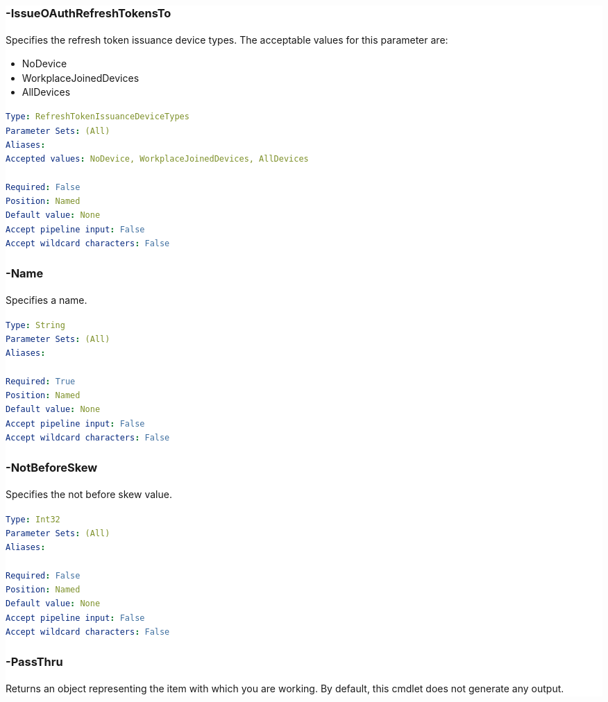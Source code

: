### -IssueOAuthRefreshTokensTo
Specifies the refresh token issuance device types.
The acceptable values for this parameter are:

- NoDevice
- WorkplaceJoinedDevices
- AllDevices

```yaml
Type: RefreshTokenIssuanceDeviceTypes
Parameter Sets: (All)
Aliases:
Accepted values: NoDevice, WorkplaceJoinedDevices, AllDevices

Required: False
Position: Named
Default value: None
Accept pipeline input: False
Accept wildcard characters: False
```

### -Name
Specifies a name.

```yaml
Type: String
Parameter Sets: (All)
Aliases:

Required: True
Position: Named
Default value: None
Accept pipeline input: False
Accept wildcard characters: False
```

### -NotBeforeSkew
Specifies the not before skew value.

```yaml
Type: Int32
Parameter Sets: (All)
Aliases:

Required: False
Position: Named
Default value: None
Accept pipeline input: False
Accept wildcard characters: False
```

### -PassThru
Returns an object representing the item with which you are working.
By default, this cmdlet does not generate any output.
